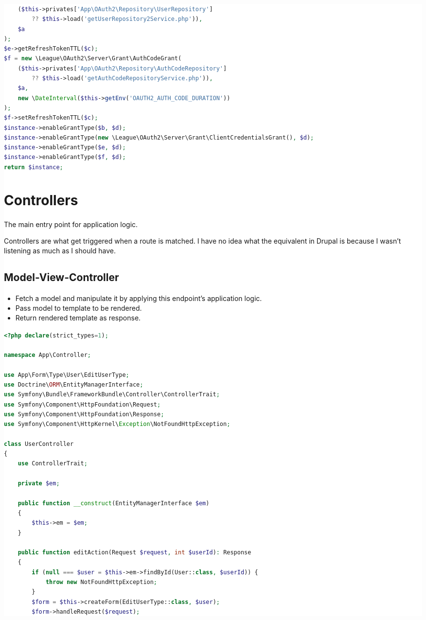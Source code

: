 ```php
    ($this->privates['App\OAuth2\Repository\UserRepository']
        ?? $this->load('getUserRepository2Service.php')),
    $a
);
$e->getRefreshTokenTTL($c);
$f = new \League\OAuth2\Server\Grant\AuthCodeGrant(
    ($this->privates['App\OAuth2\Repository\AuthCodeRepository']
        ?? $this->load('getAuthCodeRepositoryService.php')),
    $a,
    new \DateInterval($this->getEnv('OAUTH2_AUTH_CODE_DURATION'))
);
$f->setRefreshTokenTTL($c);
$instance->enableGrantType($b, $d);
$instance->enableGrantType(new \League\OAuth2\Server\Grant\ClientCredentialsGrant(), $d);
$instance->enableGrantType($e, $d);
$instance->enableGrantType($f, $d);
return $instance;
```

# Controllers

The main entry point for application logic.

Controllers are what get triggered when a route is matched. I have no idea what the equivalent in Drupal is because I
wasn’t listening as much as I should have.

## Model-View-Controller

- Fetch a model and manipulate it by applying this endpoint’s application logic.
- Pass model to template to be rendered.
- Return rendered template as response.

```php
<?php declare(strict_types=1);

namespace App\Controller;

use App\Form\Type\User\EditUserType;
use Doctrine\ORM\EntityManagerInterface;
use Symfony\Bundle\FrameworkBundle\Controller\ControllerTrait;
use Symfony\Component\HttpFoundation\Request;
use Symfony\Component\HttpFoundation\Response;
use Symfony\Component\HttpKernel\Exception\NotFoundHttpException;

class UserController
{
    use ControllerTrait;
    
    private $em;
    
    public function __construct(EntityManagerInterface $em)
    {
        $this->em = $em;
    }
    
    public function editAction(Request $request, int $userId): Response
    {
        if (null === $user = $this->em->findById(User::class, $userId)) {
            throw new NotFoundHttpException;
        }
        $form = $this->createForm(EditUserType::class, $user);
        $form->handleRequest($request);
```

[bootstrap-recipe]: https://github.com/symfony/recipes/tree/master/symfony/framework-bundle/4.2